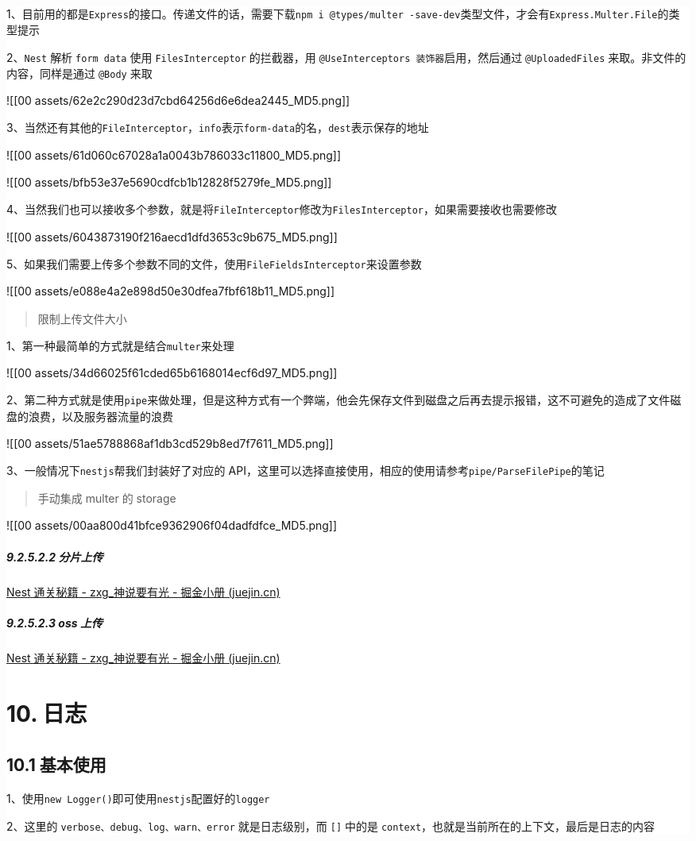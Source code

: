 1、目前用的都是`Express`的接口。传递文件的话，需要下载`npm i @types/multer -save-dev`类型文件，才会有`Express.Multer.File`的类型提示

2、`Nest` 解析 `form data` 使用 `FilesInterceptor` 的拦截器，用 `@UseInterceptors 装饰器`启用，然后通过 `@UploadedFiles` 来取。非文件的内容，同样是通过 `@Body` 来取

![[00 assets/62e2c290d23d7cbd64256d6e6dea2445_MD5.png]]

3、当然还有其他的`FileInterceptor`，`info`表示`form-data`的名，`dest`表示保存的地址

![[00 assets/61d060c67028a1a0043b786033c11800_MD5.png]]

![[00 assets/bfb53e37e5690cdfcb1b12828f5279fe_MD5.png]]

4、当然我们也可以接收多个参数，就是将`FileInterceptor`修改为`FilesInterceptor`，如果需要接收也需要修改

![[00 assets/6043873190f216aecd1dfd3653c9b675_MD5.png]]

5、如果我们需要上传多个参数不同的文件，使用`FileFieldsInterceptor`来设置参数

![[00 assets/e088e4a2e898d50e30dfea7fbf618b11_MD5.png]]

> 限制上传文件大小

1、第一种最简单的方式就是结合`multer`来处理

![[00 assets/34d66025f61cded65b6168014ecf6d97_MD5.png]]

2、第二种方式就是使用`pipe`来做处理，但是这种方式有一个弊端，他会先保存文件到磁盘之后再去提示报错，这不可避免的造成了文件磁盘的浪费，以及服务器流量的浪费

![[00 assets/51ae5788868af1db3cd529b8ed7f7611_MD5.png]]

3、一般情况下`nestjs`帮我们封装好了对应的 API，这里可以选择直接使用，相应的使用请参考`pipe/ParseFilePipe`的笔记

> 手动集成 multer 的 storage

![[00 assets/00aa800d41bfce9362906f04dadfdfce_MD5.png]]

##### 9.2.5.2.2 分片上传

[Nest 通关秘籍 - zxg\_神说要有光 - 掘金小册 (juejin.cn)](https://juejin.cn/book/7226988578700525605/section/7284435949386694708)

##### 9.2.5.2.3 oss 上传

[Nest 通关秘籍 - zxg\_神说要有光 - 掘金小册 (juejin.cn)](https://juejin.cn/book/7226988578700525605/section/7324620995183968293)

# 10. 日志

## 10.1 基本使用

1、使用`new Logger()`即可使用`nestjs`配置好的`logger`

2、这里的 `verbose、debug、log、warn、error` 就是日志级别，而 `[]` 中的是 `context`，也就是当前所在的上下文，最后是日志的内容
